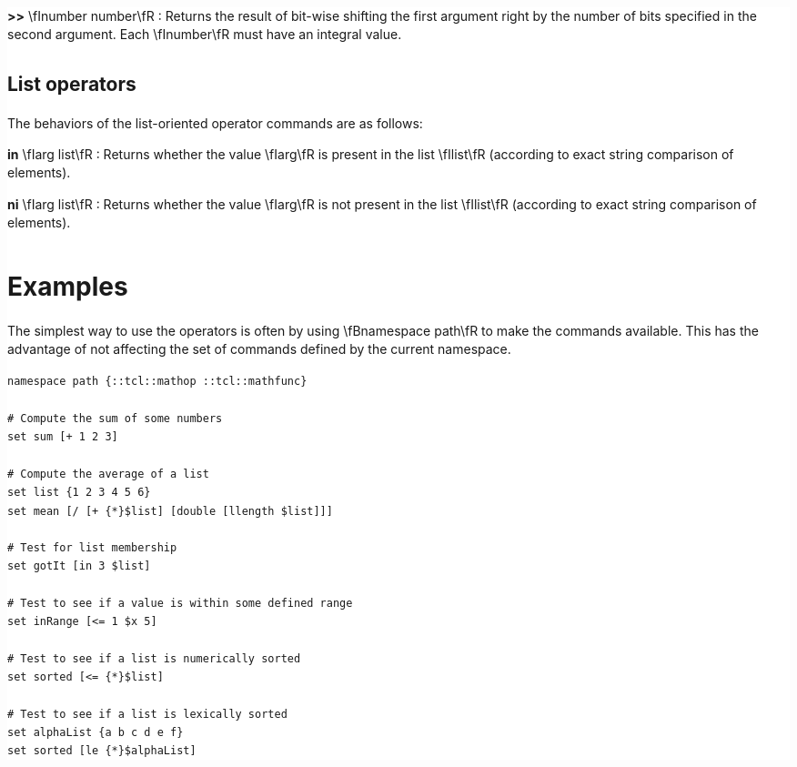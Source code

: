 **>>** \fInumber number\fR
: Returns the result of bit-wise shifting the first argument right by the number of bits specified in the second argument. Each \fInumber\fR must have an integral value.


## List operators

The behaviors of the list-oriented operator commands are as follows:

**in** \fIarg list\fR
: Returns whether the value \fIarg\fR is present in the list \fIlist\fR (according to exact string comparison of elements).

**ni** \fIarg list\fR
: Returns whether the value \fIarg\fR is not present in the list \fIlist\fR (according to exact string comparison of elements).


# Examples

The simplest way to use the operators is often by using \fBnamespace path\fR to make the commands available. This has the advantage of not affecting the set of commands defined by the current namespace.

```
namespace path {::tcl::mathop ::tcl::mathfunc}

# Compute the sum of some numbers
set sum [+ 1 2 3]

# Compute the average of a list
set list {1 2 3 4 5 6}
set mean [/ [+ {*}$list] [double [llength $list]]]

# Test for list membership
set gotIt [in 3 $list]

# Test to see if a value is within some defined range
set inRange [<= 1 $x 5]

# Test to see if a list is numerically sorted
set sorted [<= {*}$list]

# Test to see if a list is lexically sorted
set alphaList {a b c d e f}
set sorted [le {*}$alphaList]
```

